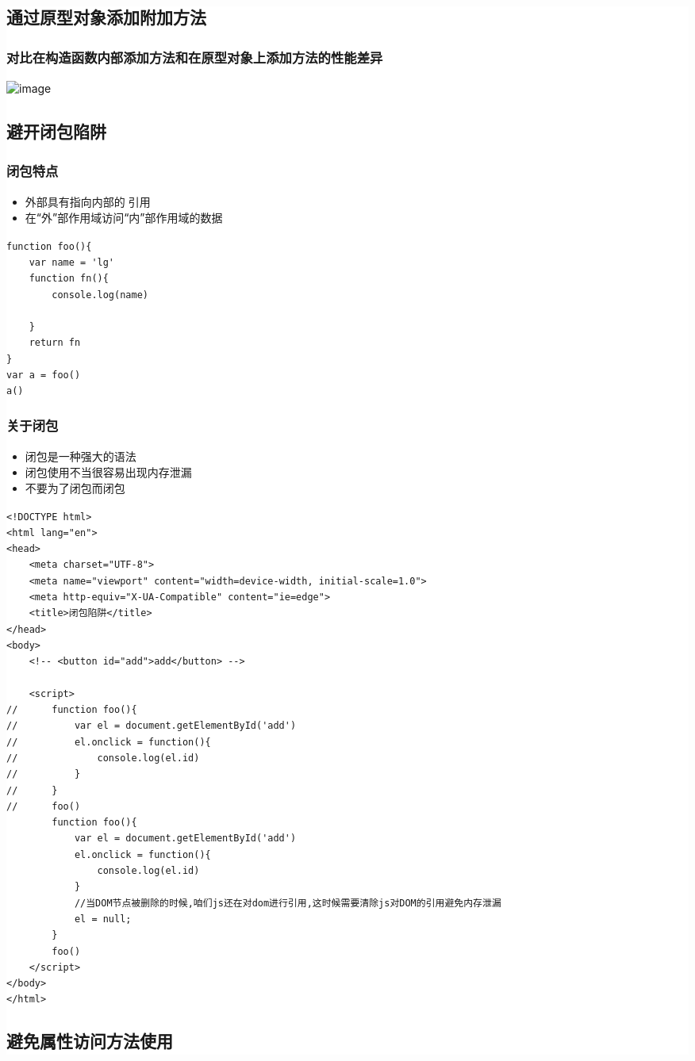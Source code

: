 ## 通过原型对象添加附加方法
### 对比在构造函数内部添加方法和在原型对象上添加方法的性能差异
![image](3EEE4D41B448441CB5E23B4261697ABF)

## 避开闭包陷阱
### 闭包特点
- 外部具有指向内部的 引用
- 在“外”部作用域访问“内”部作用域的数据

```
function foo(){
    var name = 'lg'
    function fn(){
        console.log(name)
        
    }
    return fn
}
var a = foo()
a()
```
### 关于闭包
- 闭包是一种强大的语法
- 闭包使用不当很容易出现内存泄漏
- 不要为了闭包而闭包

```
<!DOCTYPE html>
<html lang="en">
<head>
    <meta charset="UTF-8">
    <meta name="viewport" content="width=device-width, initial-scale=1.0">
    <meta http-equiv="X-UA-Compatible" content="ie=edge">
    <title>闭包陷阱</title>
</head>
<body>
    <!-- <button id="add">add</button> -->
	
	<script>
// 		function foo(){
// 			var el = document.getElementById('add')
// 			el.onclick = function(){
// 				console.log(el.id)
// 			}
// 		}
// 		foo()
		function foo(){
			var el = document.getElementById('add')
			el.onclick = function(){
				console.log(el.id)
			}
			//当DOM节点被删除的时候,咱们js还在对dom进行引用,这时候需要清除js对DOM的引用避免内存泄漏
			el = null;
		}
		foo()
	</script>
</body>
</html>
```
## 避免属性访问方法使用